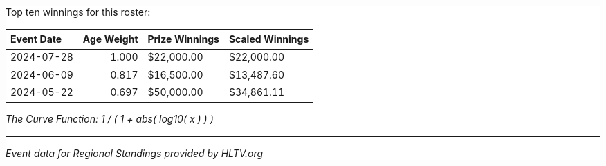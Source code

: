 Top ten winnings for this roster:<br />

| Event Date | Age Weight | Prize Winnings | Scaled Winnings |
| :- | -: | :- | :- |
| 2024-07-28 |      1.000 | $22,000.00     | $22,000.00      |
| 2024-06-09 |      0.817 | $16,500.00     | $13,487.60      |
| 2024-05-22 |      0.697 | $50,000.00     | $34,861.11      |


<span id="curveFunction"></span>_The Curve Function: 1 / ( 1 + abs( log10( x ) ) )_<br />

---
_Event data for Regional Standings provided by HLTV.org_<br />
